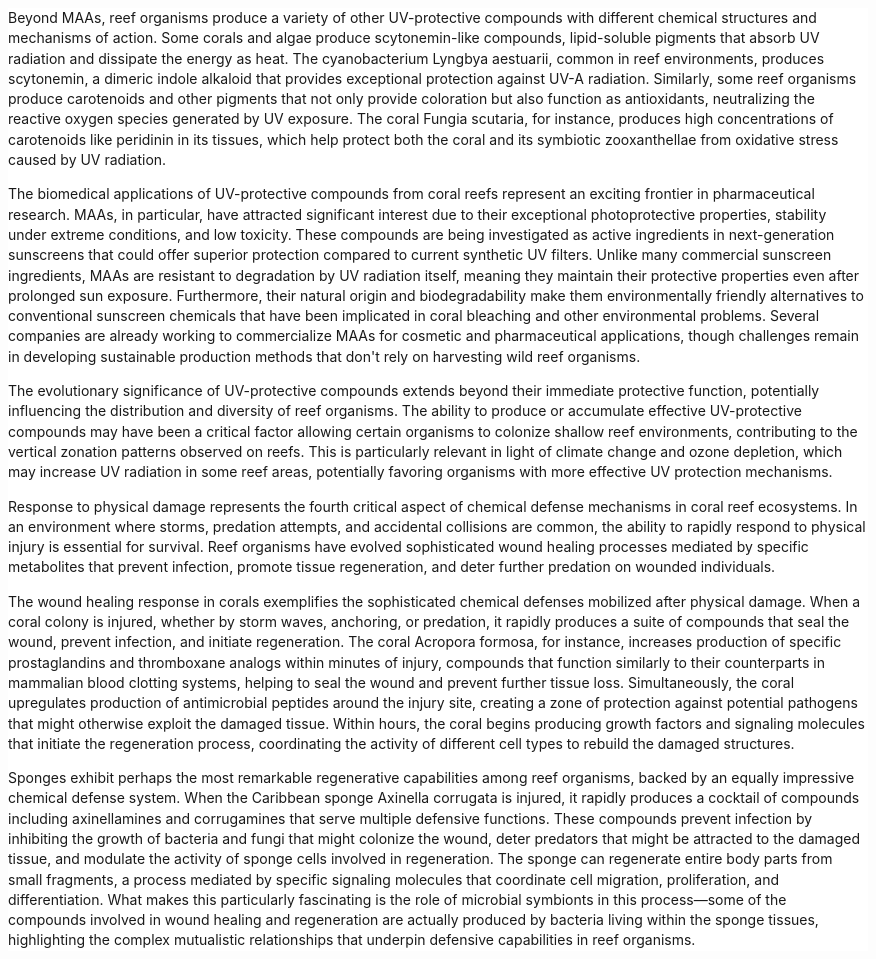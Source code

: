 Beyond MAAs, reef organisms produce a variety of other UV-protective compounds with different chemical structures and mechanisms of action. Some corals and algae produce scytonemin-like compounds, lipid-soluble pigments that absorb UV radiation and dissipate the energy as heat. The cyanobacterium Lyngbya aestuarii, common in reef environments, produces scytonemin, a dimeric indole alkaloid that provides exceptional protection against UV-A radiation. Similarly, some reef organisms produce carotenoids and other pigments that not only provide coloration but also function as antioxidants, neutralizing the reactive oxygen species generated by UV exposure. The coral Fungia scutaria, for instance, produces high concentrations of carotenoids like peridinin in its tissues, which help protect both the coral and its symbiotic zooxanthellae from oxidative stress caused by UV radiation.

The biomedical applications of UV-protective compounds from coral reefs represent an exciting frontier in pharmaceutical research. MAAs, in particular, have attracted significant interest due to their exceptional photoprotective properties, stability under extreme conditions, and low toxicity. These compounds are being investigated as active ingredients in next-generation sunscreens that could offer superior protection compared to current synthetic UV filters. Unlike many commercial sunscreen ingredients, MAAs are resistant to degradation by UV radiation itself, meaning they maintain their protective properties even after prolonged sun exposure. Furthermore, their natural origin and biodegradability make them environmentally friendly alternatives to conventional sunscreen chemicals that have been implicated in coral bleaching and other environmental problems. Several companies are already working to commercialize MAAs for cosmetic and pharmaceutical applications, though challenges remain in developing sustainable production methods that don't rely on harvesting wild reef organisms.

The evolutionary significance of UV-protective compounds extends beyond their immediate protective function, potentially influencing the distribution and diversity of reef organisms. The ability to produce or accumulate effective UV-protective compounds may have been a critical factor allowing certain organisms to colonize shallow reef environments, contributing to the vertical zonation patterns observed on reefs. This is particularly relevant in light of climate change and ozone depletion, which may increase UV radiation in some reef areas, potentially favoring organisms with more effective UV protection mechanisms.

Response to physical damage represents the fourth critical aspect of chemical defense mechanisms in coral reef ecosystems. In an environment where storms, predation attempts, and accidental collisions are common, the ability to rapidly respond to physical injury is essential for survival. Reef organisms have evolved sophisticated wound healing processes mediated by specific metabolites that prevent infection, promote tissue regeneration, and deter further predation on wounded individuals.

The wound healing response in corals exemplifies the sophisticated chemical defenses mobilized after physical damage. When a coral colony is injured, whether by storm waves, anchoring, or predation, it rapidly produces a suite of compounds that seal the wound, prevent infection, and initiate regeneration. The coral Acropora formosa, for instance, increases production of specific prostaglandins and thromboxane analogs within minutes of injury, compounds that function similarly to their counterparts in mammalian blood clotting systems, helping to seal the wound and prevent further tissue loss. Simultaneously, the coral upregulates production of antimicrobial peptides around the injury site, creating a zone of protection against potential pathogens that might otherwise exploit the damaged tissue. Within hours, the coral begins producing growth factors and signaling molecules that initiate the regeneration process, coordinating the activity of different cell types to rebuild the damaged structures.

Sponges exhibit perhaps the most remarkable regenerative capabilities among reef organisms, backed by an equally impressive chemical defense system. When the Caribbean sponge Axinella corrugata is injured, it rapidly produces a cocktail of compounds including axinellamines and corrugamines that serve multiple defensive functions. These compounds prevent infection by inhibiting the growth of bacteria and fungi that might colonize the wound, deter predators that might be attracted to the damaged tissue, and modulate the activity of sponge cells involved in regeneration. The sponge can regenerate entire body parts from small fragments, a process mediated by specific signaling molecules that coordinate cell migration, proliferation, and differentiation. What makes this particularly fascinating is the role of microbial symbionts in this process—some of the compounds involved in wound healing and regeneration are actually produced by bacteria living within the sponge tissues, highlighting the complex mutualistic relationships that underpin defensive capabilities in reef organisms.
